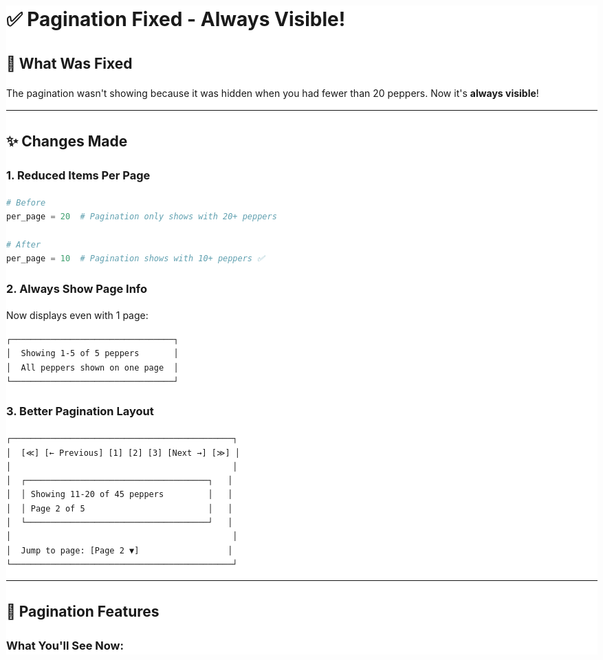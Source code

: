 # ✅ Pagination Fixed - Always Visible!

## 🔧 What Was Fixed

The pagination wasn't showing because it was hidden when you had fewer than 20 peppers. Now it's **always visible**!

---

## ✨ Changes Made

### 1. **Reduced Items Per Page**
```python
# Before
per_page = 20  # Pagination only shows with 20+ peppers

# After
per_page = 10  # Pagination shows with 10+ peppers ✅
```

### 2. **Always Show Page Info**
Now displays even with 1 page:

```
┌─────────────────────────────────┐
│  Showing 1-5 of 5 peppers       │
│  All peppers shown on one page  │
└─────────────────────────────────┘
```

### 3. **Better Pagination Layout**
```
┌─────────────────────────────────────────────┐
│  [≪] [← Previous] [1] [2] [3] [Next →] [≫] │
│                                             │
│  ┌─────────────────────────────────────┐   │
│  │ Showing 11-20 of 45 peppers         │   │
│  │ Page 2 of 5                         │   │
│  └─────────────────────────────────────┘   │
│                                             │
│  Jump to page: [Page 2 ▼]                  │
└─────────────────────────────────────────────┘
```

---

## 🎯 Pagination Features

### What You'll See Now:

